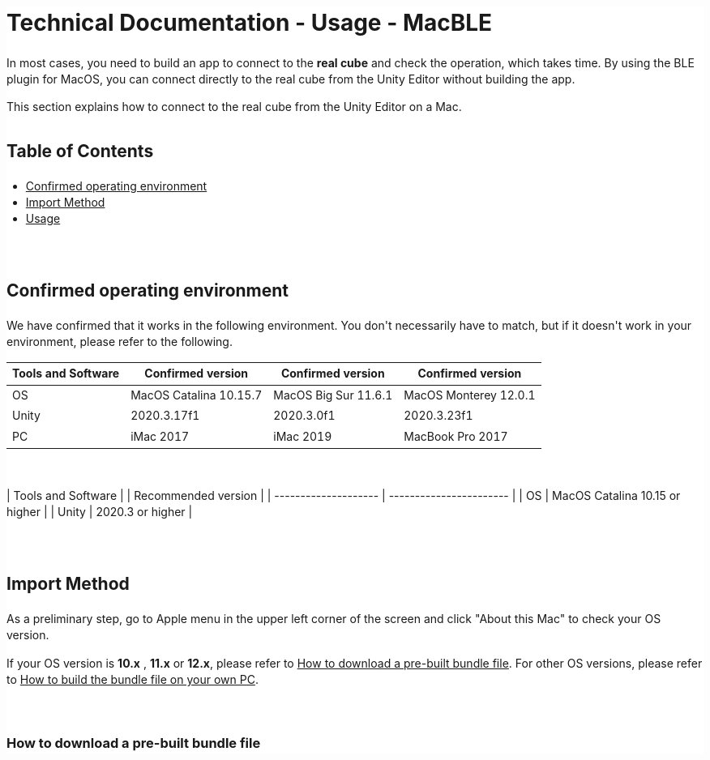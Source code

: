 # Technical Documentation - Usage - MacBLE

In most cases, you need to build an app to connect to the <b>real cube</b> and check the operation, which takes time.
By using the BLE plugin for MacOS, you can connect directly to the real cube from the Unity Editor without building the app.

This section explains how to connect to the real cube from the Unity Editor on a Mac.

## Table of Contents

- [Confirmed operating environment](usage_macble.md#confirmed-operating-environment)
- [Import Method](usage_macble.md#import-method)
- [Usage](usage_macble.md#usage)

<br>

## Confirmed operating environment

We have confirmed that it works in the following environment. You don't necessarily have to match, but if it doesn't work in your environment, please refer to the following.

| Tools and Software | Confirmed version         | Confirmed version          | Confirmed version          |
| -------------------- | ---------------------- | ----------------------- | ----------------------- |
| OS                   | MacOS Catalina 10.15.7 | MacOS Big Sur 11.6.1 | MacOS Monterey 12.0.1 |
| Unity                | 2020.3.17f1             | 2020.3.0f1         | 2020.3.23f1         |
| PC                   | iMac 2017 | iMac 2019 | MacBook Pro 2017 |

<br>

| Tools and Software | | Recommended version          |
| -------------------- | ----------------------- |
| OS                   | MacOS Catalina 10.15 or higher |
| Unity                | 2020.3 or higher         |

<br>

## Import Method

As a preliminary step, go to Apple menu in the upper left corner of the screen and click "About this Mac" to check your OS version.

If your OS version is <b>10.x</b> , <b>11.x</b> or <b>12.x</b>, please refer to [How to download a pre-built bundle file](usage_macble.md#How-to-download-a-pre-built-bundle-file).
For other OS versions, please refer to [How to build the bundle file on your own PC](usage_macble.md#How-to-build-the-bundle-file-on-your-own-PC).

<br>

### How to download a pre-built bundle file
